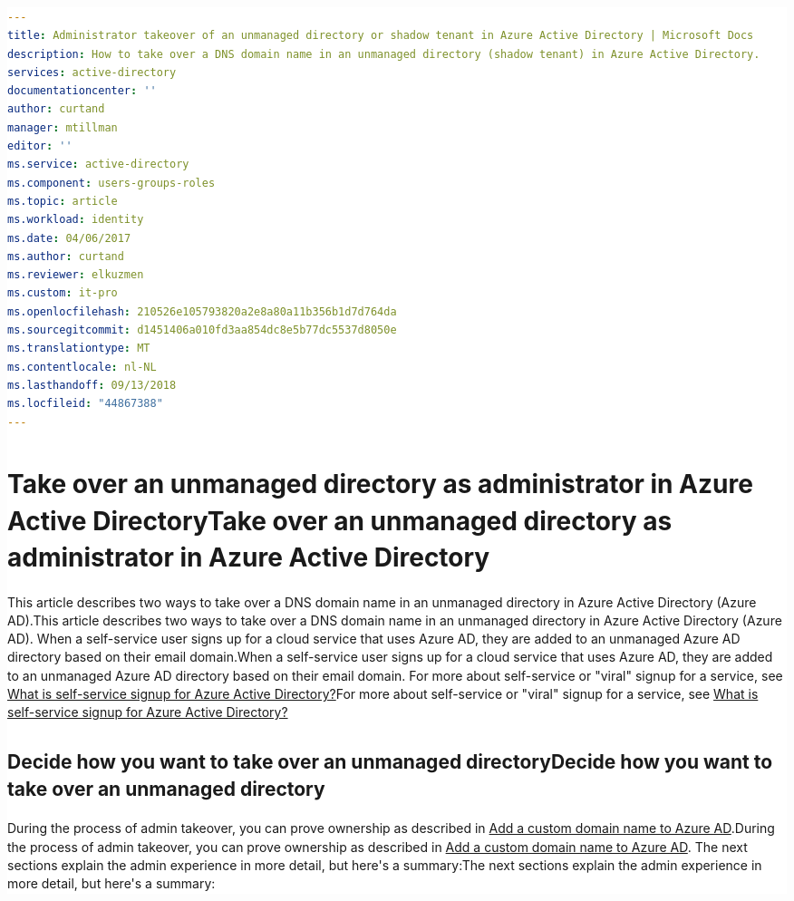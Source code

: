 ```yaml
---
title: Administrator takeover of an unmanaged directory or shadow tenant in Azure Active Directory | Microsoft Docs
description: How to take over a DNS domain name in an unmanaged directory (shadow tenant) in Azure Active Directory.
services: active-directory
documentationcenter: ''
author: curtand
manager: mtillman
editor: ''
ms.service: active-directory
ms.component: users-groups-roles
ms.topic: article
ms.workload: identity
ms.date: 04/06/2017
ms.author: curtand
ms.reviewer: elkuzmen
ms.custom: it-pro
ms.openlocfilehash: 210526e105793820a2e8a80a11b356b1d7d764da
ms.sourcegitcommit: d1451406a010fd3aa854dc8e5b77dc5537d8050e
ms.translationtype: MT
ms.contentlocale: nl-NL
ms.lasthandoff: 09/13/2018
ms.locfileid: "44867388"
---
```

# <a name="take-over-an-unmanaged-directory-as-administrator-in-azure-active-directory"></a><span data-ttu-id="c35d0-103">Take over an unmanaged directory as administrator in Azure Active Directory</span><span class="sxs-lookup"><span data-stu-id="c35d0-103">Take over an unmanaged directory as administrator in Azure Active Directory</span></span>
<span data-ttu-id="c35d0-104">This article describes two ways to take over a DNS domain name in an unmanaged directory in Azure Active Directory (Azure AD).</span><span class="sxs-lookup"><span data-stu-id="c35d0-104">This article describes two ways to take over a DNS domain name in an unmanaged directory in Azure Active Directory (Azure AD).</span></span> <span data-ttu-id="c35d0-105">When a self-service user signs up for a cloud service that uses Azure AD, they are added to an unmanaged Azure AD directory based on their email domain.</span><span class="sxs-lookup"><span data-stu-id="c35d0-105">When a self-service user signs up for a cloud service that uses Azure AD, they are added to an unmanaged Azure AD directory based on their email domain.</span></span> <span data-ttu-id="c35d0-106">For more about self-service or "viral" signup for a service, see [What is self-service signup for Azure Active Directory?](https://docs.microsoft.com/azure/active-directory/active-directory-self-service-signup)</span><span class="sxs-lookup"><span data-stu-id="c35d0-106">For more about self-service or "viral" signup for a service, see [What is self-service signup for Azure Active Directory?](https://docs.microsoft.com/azure/active-directory/active-directory-self-service-signup)</span></span>

## <a name="decide-how-you-want-to-take-over-an-unmanaged-directory"></a><span data-ttu-id="c35d0-107">Decide how you want to take over an unmanaged directory</span><span class="sxs-lookup"><span data-stu-id="c35d0-107">Decide how you want to take over an unmanaged directory</span></span>
<span data-ttu-id="c35d0-108">During the process of admin takeover, you can prove ownership as described in [Add a custom domain name to Azure AD](../fundamentals/add-custom-domain.md).</span><span class="sxs-lookup"><span data-stu-id="c35d0-108">During the process of admin takeover, you can prove ownership as described in [Add a custom domain name to Azure AD](../fundamentals/add-custom-domain.md).</span></span> <span data-ttu-id="c35d0-109">The next sections explain the admin experience in more detail, but here's a summary:</span><span class="sxs-lookup"><span data-stu-id="c35d0-109">The next sections explain the admin experience in more detail, but here's a summary:</span></span>
